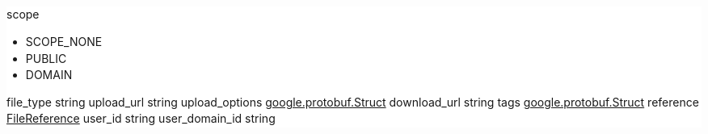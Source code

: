    </tr>
    <tr>
      <td style="text-align:left; width:100px;">scope</td>
      <td style="text-align:left"><ul>
          	<li>SCOPE_NONE</li>
          	<li>PUBLIC</li>
          	<li>DOMAIN</li>
        </ul></td>
<td style="text-align:left"></td>

   </tr>
    <tr>
      <td style="text-align:left; width:100px;">file_type</td>
      <td style="text-align:left">string</td>
<td style="text-align:left"></td>

   </tr>
    <tr>
      <td style="text-align:left; width:100px;">upload_url</td>
      <td style="text-align:left">string</td>
<td style="text-align:left"></td>

   </tr>
    <tr>
      <td style="text-align:left; width:100px;">upload_options</td>
      <td style="text-align:left"><a href="https://github.com/protocolbuffers/protobuf/blob/master/src/google/protobuf/struct.proto">google.protobuf.Struct</a></td>
<td style="text-align:left"></td>

   </tr>
    <tr>
      <td style="text-align:left; width:100px;">download_url</td>
      <td style="text-align:left">string</td>
<td style="text-align:left"></td>

   </tr>
    <tr>
      <td style="text-align:left; width:100px;">tags</td>
      <td style="text-align:left"><a href="https://github.com/protocolbuffers/protobuf/blob/master/src/google/protobuf/struct.proto">google.protobuf.Struct</a></td>
<td style="text-align:left"></td>

   </tr>
    <tr>
      <td style="text-align:left; width:100px;">reference</td>
      <td style="text-align:left"><a href="file.md#filereference">FileReference</a></td>
<td style="text-align:left"></td>

   </tr>
    <tr>
      <td style="text-align:left; width:100px;">user_id</td>
      <td style="text-align:left">string</td>
<td style="text-align:left"></td>

   </tr>
    <tr>
      <td style="text-align:left; width:100px;">user_domain_id</td>
      <td style="text-align:left">string</td>
<td style="text-align:left"></td>
